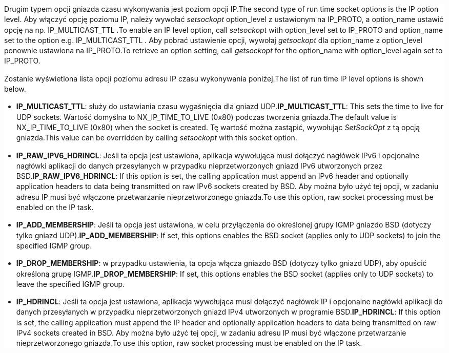 <span data-ttu-id="28eca-294">Drugim typem opcji gniazda czasu wykonywania jest poziom opcji IP.</span><span class="sxs-lookup"><span data-stu-id="28eca-294">The second type of run time socket options is the IP option level.</span></span> <span data-ttu-id="28eca-295">Aby włączyć opcję poziomu IP, należy wywołać *setsockopt* option_level z ustawionym na IP_PROTO, a option_name ustawić opcję na np. IP_MULTICAST_TTL *.*</span><span class="sxs-lookup"><span data-stu-id="28eca-295">To enable an IP level option, call *setsockopt* with option_level set to IP_PROTO and option_name set to the option e.g. IP_MULTICAST_TTL *.*</span></span> <span data-ttu-id="28eca-296">Aby pobrać ustawienie opcji, wywołaj *getsockopt* dla option_name z option_level ponownie ustawiona na IP_PROTO.</span><span class="sxs-lookup"><span data-stu-id="28eca-296">To retrieve an option setting, call *getsockopt* for the option_name with option_level again set to IP_PROTO.</span></span>

<span data-ttu-id="28eca-297">Zostanie wyświetlona lista opcji poziomu adresu IP czasu wykonywania poniżej.</span><span class="sxs-lookup"><span data-stu-id="28eca-297">The list of run time IP level options is shown below.</span></span>

- <span data-ttu-id="28eca-298">**IP_MULTICAST_TTL**: służy do ustawiania czasu wygaśnięcia dla gniazd UDP.</span><span class="sxs-lookup"><span data-stu-id="28eca-298">**IP_MULTICAST_TTL**:  This sets the time to live for UDP sockets.</span></span> <span data-ttu-id="28eca-299">Wartość domyślna to NX_IP_TIME_TO_LIVE (0x80) podczas tworzenia gniazda.</span><span class="sxs-lookup"><span data-stu-id="28eca-299">The default value is NX_IP_TIME_TO_LIVE (0x80) when the socket is created.</span></span> <span data-ttu-id="28eca-300">Tę wartość można zastąpić, wywołując *SetSockOpt* z tą opcją gniazda.</span><span class="sxs-lookup"><span data-stu-id="28eca-300">This value can be overridden by calling *setsockopt* with this socket option.</span></span>

- <span data-ttu-id="28eca-301">**IP_RAW_IPV6_HDRINCL**: Jeśli ta opcja jest ustawiona, aplikacja wywołująca musi dołączyć nagłówek IPv6 i opcjonalne nagłówki aplikacji do danych przesyłanych w przypadku nieprzetworzonych gniazd IPv6 utworzonych przez BSD.</span><span class="sxs-lookup"><span data-stu-id="28eca-301">**IP_RAW_IPV6_HDRINCL**:  If this option is set, the calling application must append an IPv6 header and optionally application headers to data being transmitted on raw IPv6 sockets created by BSD.</span></span> <span data-ttu-id="28eca-302">Aby można było użyć tej opcji, w zadaniu adresu IP musi być włączone przetwarzanie nieprzetworzonego gniazda.</span><span class="sxs-lookup"><span data-stu-id="28eca-302">To use this option, raw socket processing must be enabled on the IP task.</span></span>

- <span data-ttu-id="28eca-303">**IP_ADD_MEMBERSHIP**: Jeśli ta opcja jest ustawiona, w celu przyłączenia do określonej grupy IGMP gniazdo BSD (dotyczy tylko gniazd UDP).</span><span class="sxs-lookup"><span data-stu-id="28eca-303">**IP_ADD_MEMBERSHIP**:  If set, this options enables the BSD socket (applies only to UDP sockets) to join the specified IGMP group.</span></span>

- <span data-ttu-id="28eca-304">**IP_DROP_MEMBERSHIP**: w przypadku ustawienia, ta opcja włącza gniazdo BSD (dotyczy tylko gniazd UDP), aby opuścić określoną grupę IGMP.</span><span class="sxs-lookup"><span data-stu-id="28eca-304">**IP_DROP_MEMBERSHIP**:  If set, this options enables the BSD socket (applies only to UDP sockets) to leave the specified IGMP group.</span></span>

- <span data-ttu-id="28eca-305">**IP_HDRINCL**: Jeśli ta opcja jest ustawiona, aplikacja wywołująca musi dołączyć nagłówek IP i opcjonalne nagłówki aplikacji do danych przesyłanych w przypadku nieprzetworzonych gniazd IPv4 utworzonych w programie BSD.</span><span class="sxs-lookup"><span data-stu-id="28eca-305">**IP_HDRINCL**:  If this option is set, the calling application must append the IP header and optionally application headers to data being transmitted on raw IPv4 sockets created in BSD.</span></span> <span data-ttu-id="28eca-306">Aby można było użyć tej opcji, w zadaniu adresu IP musi być włączone przetwarzanie nieprzetworzonego gniazda.</span><span class="sxs-lookup"><span data-stu-id="28eca-306">To use this option, raw socket processing must be enabled on the IP task.</span></span>
